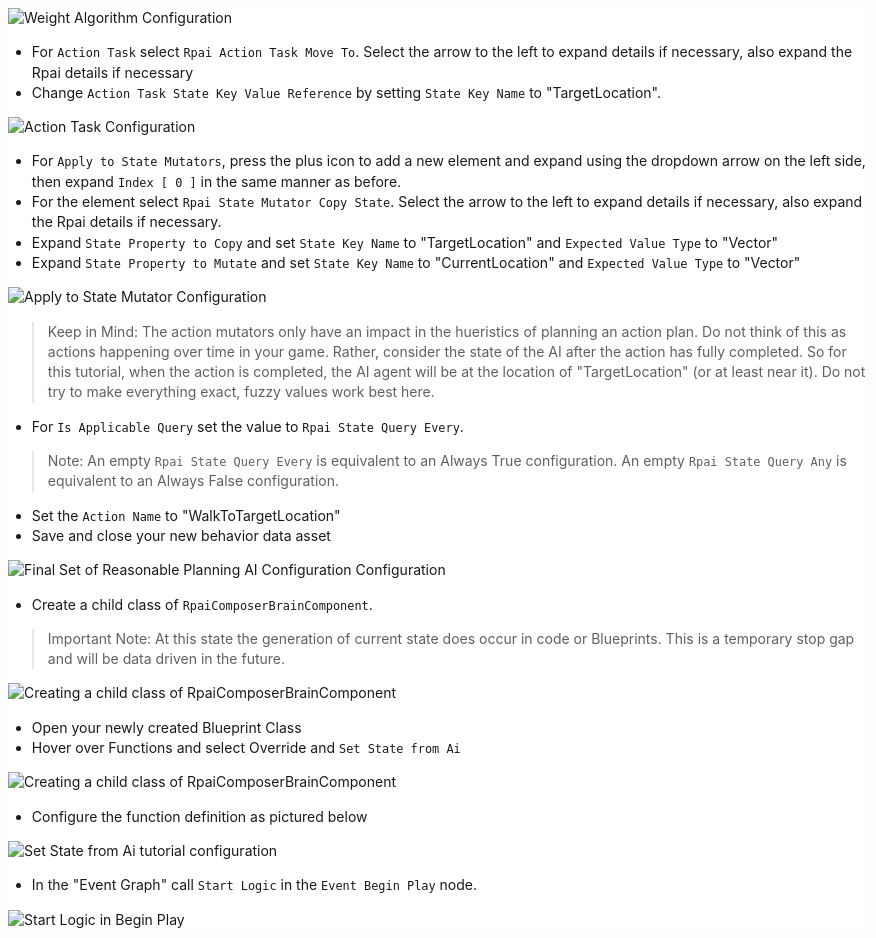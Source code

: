 ![Weight Algorithm Configuration](./Images/10-Tutorial-WeightAlgorithmConfiguration.png)

- For `Action Task` select `Rpai Action Task Move To`. Select the arrow to the left to expand details if necessary, also expand the Rpai details if necessary
- Change `Action Task State Key Value Reference` by setting `State Key Name` to "TargetLocation".

![Action Task Configuration](./Images/11-Tutorial-ActionTaskConfiguration.png)

- For `Apply to State Mutators`, press the plus icon to add a new element and expand using the dropdown arrow on the left side, then expand `Index [ 0 ]` in the same manner as before.
- For the element select `Rpai State Mutator Copy State`. Select the arrow to the left to expand details if necessary, also expand the Rpai details if necessary.
- Expand `State Property to Copy` and set `State Key Name` to "TargetLocation" and `Expected Value Type` to "Vector"
- Expand `State Property to Mutate` and set `State Key Name` to "CurrentLocation" and `Expected Value Type` to "Vector"

![Apply to State Mutator Configuration](./Images/12-Tutorial-ApplyToStateMutatorConfiguration.png)

> Keep in Mind: The action mutators only have an impact in the hueristics of planning an action plan. Do not think of this as actions happening over time in your game. Rather, consider the state of the AI after the action has fully completed. So for this tutorial, when the action is completed, the AI agent will be at the location of "TargetLocation" (or at least near it). Do not try to make everything exact, fuzzy values work best here.

- For `Is Applicable Query` set the value to `Rpai State Query Every`.

> Note: An empty `Rpai State Query Every` is equivalent to an Always True configuration. An empty `Rpai State Query Any` is equivalent to an Always False configuration.

- Set the `Action Name` to "WalkToTargetLocation"
- Save and close your new behavior data asset

![Final Set of Reasonable Planning AI Configuration Configuration](./Images/13-Tutorial-FinalSetOfActionConfiguration.png)

- Create a child class of `RpaiComposerBrainComponent`.

> Important Note: At this state the generation of current state does occur in code or Blueprints. This is a temporary stop gap and will be data driven in the future.

![Creating a child class of RpaiComposerBrainComponent](./Images/14-Tutorial-SelectComposerBrainComponentParentClass.png)

- Open your newly created Blueprint Class
- Hover over Functions and select Override and `Set State from Ai`

![Creating a child class of RpaiComposerBrainComponent](./Images/15-Tutorial-OverrideSetStateFromAi.png)

- Configure the function definition as pictured below

![Set State from Ai tutorial configuration](./Images/16-Tutorial-ConfigureSetStateFromAiBlueprints.png)

- In the "Event Graph" call `Start Logic` in the `Event Begin Play` node.

![Start Logic in Begin Play](./Images/17-Tutorial-StartLogic.png)
